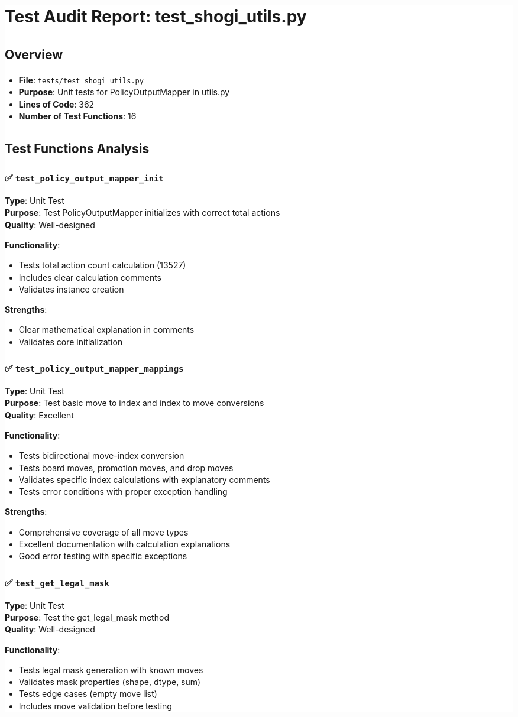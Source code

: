# Test Audit Report: test_shogi_utils.py

## Overview
- **File**: `tests/test_shogi_utils.py`
- **Purpose**: Unit tests for PolicyOutputMapper in utils.py
- **Lines of Code**: 362
- **Number of Test Functions**: 16

## Test Functions Analysis

### ✅ `test_policy_output_mapper_init`
**Type**: Unit Test  
**Purpose**: Test PolicyOutputMapper initializes with correct total actions  
**Quality**: Well-designed  

**Functionality**:
- Tests total action count calculation (13527)
- Includes clear calculation comments
- Validates instance creation

**Strengths**:
- Clear mathematical explanation in comments
- Validates core initialization

### ✅ `test_policy_output_mapper_mappings`
**Type**: Unit Test  
**Purpose**: Test basic move to index and index to move conversions  
**Quality**: Excellent  

**Functionality**:
- Tests bidirectional move-index conversion
- Tests board moves, promotion moves, and drop moves
- Validates specific index calculations with explanatory comments
- Tests error conditions with proper exception handling

**Strengths**:
- Comprehensive coverage of all move types
- Excellent documentation with calculation explanations
- Good error testing with specific exceptions

### ✅ `test_get_legal_mask`
**Type**: Unit Test  
**Purpose**: Test the get_legal_mask method  
**Quality**: Well-designed  

**Functionality**:
- Tests legal mask generation with known moves
- Validates mask properties (shape, dtype, sum)
- Tests edge cases (empty move list)
- Includes move validation before testing

